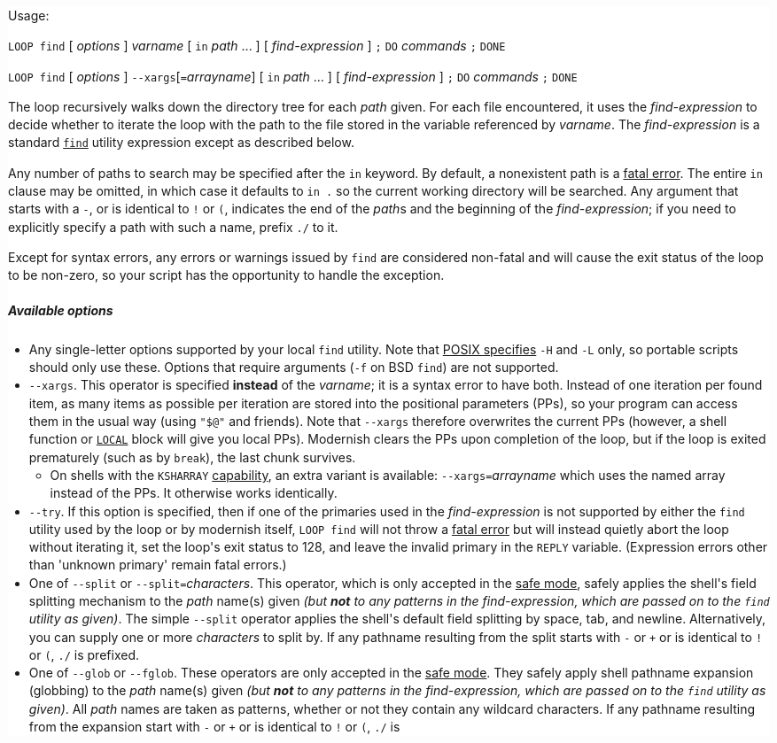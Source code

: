 Usage:

`LOOP find` [ *options* ] *varname* [ `in` *path* ... ]
[ *find-expression* ] `;` `DO` *commands* `;` `DONE`

`LOOP find` [ *options* ] `--xargs`[`=`*arrayname*] [ `in` *path* ... ]
[ *find-expression* ] `;` `DO` *commands* `;` `DONE`

The loop recursively walks down the directory tree for each *path* given.
For each file encountered, it uses the *find-expression* to decide
whether to iterate the loop with the path to the file stored in the
variable referenced by *varname*. The *find-expression* is a standard
[`find`](http://pubs.opengroup.org/onlinepubs/9699919799/utilities/find.html)
utility expression except as described below.

Any number of paths to search may be specified after the `in` keyword.
By default, a nonexistent path is a [fatal error](#user-content-reliable-emergency-halt).
The entire `in` clause may be omitted, in which case it defaults to `in .`
so the current working directory will be searched. Any argument that starts
with a `-`, or is identical to `!` or `(`, indicates the end of the *path*s
and the beginning of the *find-expression*; if you need to explicitly
specify a path with such a name, prefix `./` to it.

Except for syntax errors, any errors or warnings issued by `find` are
considered non-fatal and will cause the exit status of the loop to be
non-zero, so your script has the opportunity to handle the exception.

##### Available *options* #####
* Any single-letter options supported by your local `find` utility. Note that
  [POSIX specifies](http://pubs.opengroup.org/onlinepubs/9699919799/utilities/find.html)
  `-H` and `-L` only, so portable scripts should only use these.
  Options that require arguments (`-f` on BSD `find`) are not supported.
* `--xargs`. This operator is specified **instead** of the *varname*; it is a
  syntax error to have both. Instead of one iteration per found item, as many
  items as possible per iteration are stored into the positional parameters
  (PPs), so your program can access them in the usual way (using `"$@"` and
  friends). Note that `--xargs` therefore overwrites the current PPs (however,
  a shell function or [`LOCAL`](#user-content-use-varlocal) block will give
  you local PPs). Modernish clears the PPs upon completion of the loop, but if
  the loop is exited prematurely (such as by `break`), the last chunk survives.
    * On shells with the `KSHARRAY`
      [capability](#user-content-appendix-a-list-of-shell-cap-ids), an
      extra variant is available: `--xargs=`*arrayname* which uses the named
      array instead of the PPs. It otherwise works identically.
* `--try`. If this option is specified, then if one of the primaries used in
  the *find-expression* is not supported by either the `find` utility used by
  the loop or by modernish itself, `LOOP find` will not throw a
  [fatal error](#user-content-reliable-emergency-halt)
  but will instead quietly abort the loop without iterating it, set the loop's
  exit status to 128, and leave the invalid primary in the `REPLY` variable.
  (Expression errors other than 'unknown primary' remain fatal errors.)
* One of `--split` or `--split=`*characters*. This operator, which is only
  accepted in the [safe mode](#user-content-use-safe), safely applies the
  shell's field splitting mechanism to the *path* name(s) given *(but **not**
  to any patterns in the *find-expression*, which are passed on to the `find`
  utility as given)*. The simple `--split` operator applies the shell's default
  field splitting by space, tab, and newline. Alternatively, you can supply
  one or more *characters* to split by. If any pathname resulting from the
  split starts with `-` or `+` or is identical to `!` or `(`, `./` is prefixed.
* One of `--glob` or `--fglob`. These operators are only accepted in the
  [safe mode](#user-content-use-safe). They safely apply shell pathname
  expansion (globbing) to the *path* name(s) given *(but **not** to any
  patterns in the *find-expression*, which are passed on to the `find` utility
  as given)*. All *path* names are taken as patterns, whether or not they
  contain any wildcard characters. If any pathname resulting from the
  expansion start with `-` or `+` or is identical to `!` or `(`, `./` is